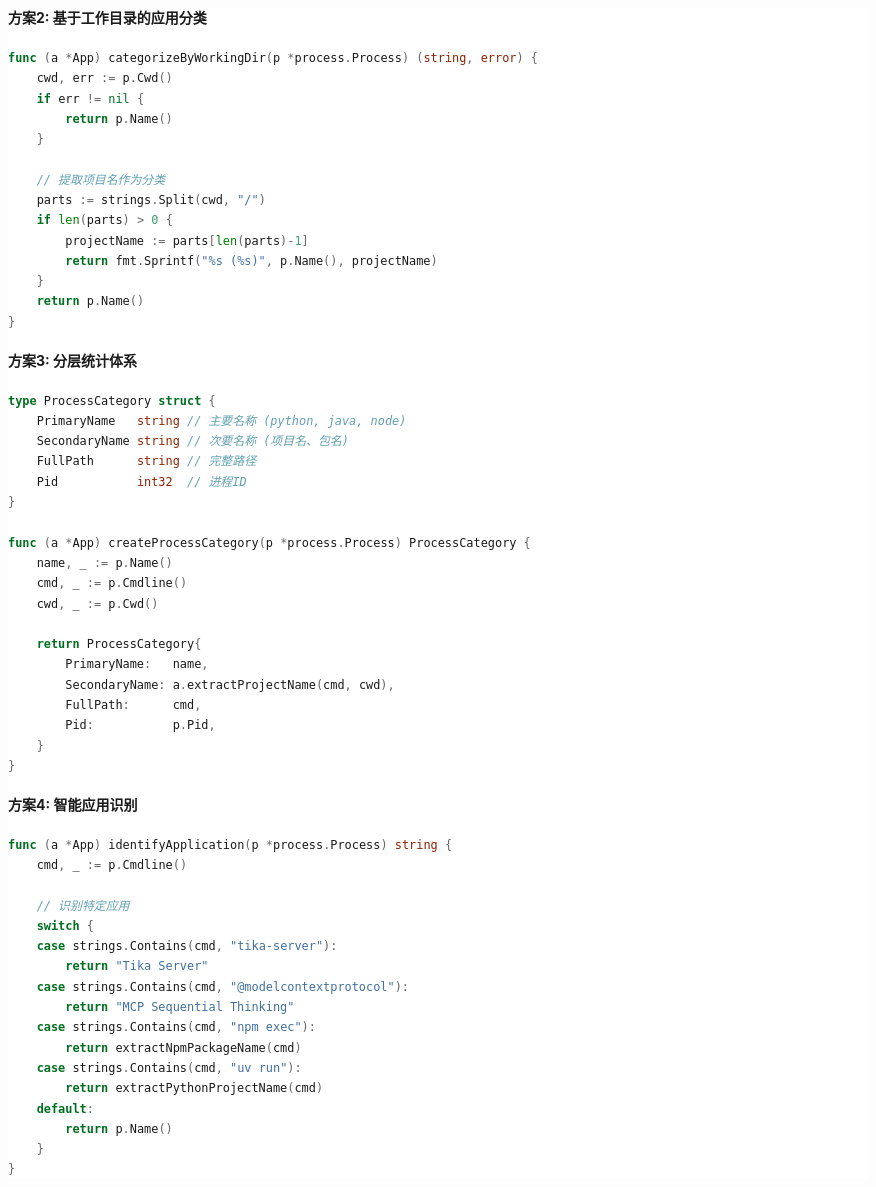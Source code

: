 #### 方案2: 基于工作目录的应用分类
```go
func (a *App) categorizeByWorkingDir(p *process.Process) (string, error) {
    cwd, err := p.Cwd()
    if err != nil {
        return p.Name()
    }
    
    // 提取项目名作为分类
    parts := strings.Split(cwd, "/")
    if len(parts) > 0 {
        projectName := parts[len(parts)-1]
        return fmt.Sprintf("%s (%s)", p.Name(), projectName)
    }
    return p.Name()
}
```

#### 方案3: 分层统计体系
```go
type ProcessCategory struct {
    PrimaryName   string // 主要名称 (python, java, node)
    SecondaryName string // 次要名称 (项目名、包名)
    FullPath      string // 完整路径
    Pid           int32  // 进程ID
}

func (a *App) createProcessCategory(p *process.Process) ProcessCategory {
    name, _ := p.Name()
    cmd, _ := p.Cmdline()
    cwd, _ := p.Cwd()
    
    return ProcessCategory{
        PrimaryName:   name,
        SecondaryName: a.extractProjectName(cmd, cwd),
        FullPath:      cmd,
        Pid:           p.Pid,
    }
}
```

#### 方案4: 智能应用识别
```go
func (a *App) identifyApplication(p *process.Process) string {
    cmd, _ := p.Cmdline()
    
    // 识别特定应用
    switch {
    case strings.Contains(cmd, "tika-server"):
        return "Tika Server"
    case strings.Contains(cmd, "@modelcontextprotocol"):
        return "MCP Sequential Thinking"
    case strings.Contains(cmd, "npm exec"):
        return extractNpmPackageName(cmd)
    case strings.Contains(cmd, "uv run"):
        return extractPythonProjectName(cmd)
    default:
        return p.Name()
    }
}
```
